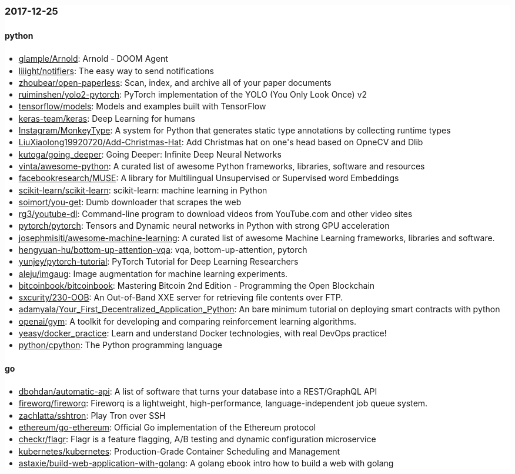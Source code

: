 ### 2017-12-25

#### python
* [glample/Arnold](https://github.com/glample/Arnold): Arnold - DOOM Agent
* [liiight/notifiers](https://github.com/liiight/notifiers): The easy way to send notifications
* [zhoubear/open-paperless](https://github.com/zhoubear/open-paperless): Scan, index, and archive all of your paper documents
* [ruiminshen/yolo2-pytorch](https://github.com/ruiminshen/yolo2-pytorch): PyTorch implementation of the YOLO (You Only Look Once) v2
* [tensorflow/models](https://github.com/tensorflow/models): Models and examples built with TensorFlow
* [keras-team/keras](https://github.com/keras-team/keras): Deep Learning for humans
* [Instagram/MonkeyType](https://github.com/Instagram/MonkeyType): A system for Python that generates static type annotations by collecting runtime types
* [LiuXiaolong19920720/Add-Christmas-Hat](https://github.com/LiuXiaolong19920720/Add-Christmas-Hat): Add Christmas hat on one's head based on OpneCV and Dlib
* [kutoga/going_deeper](https://github.com/kutoga/going_deeper): Going Deeper: Infinite Deep Neural Networks
* [vinta/awesome-python](https://github.com/vinta/awesome-python): A curated list of awesome Python frameworks, libraries, software and resources
* [facebookresearch/MUSE](https://github.com/facebookresearch/MUSE): A library for Multilingual Unsupervised or Supervised word Embeddings
* [scikit-learn/scikit-learn](https://github.com/scikit-learn/scikit-learn): scikit-learn: machine learning in Python
* [soimort/you-get](https://github.com/soimort/you-get):  Dumb downloader that scrapes the web
* [rg3/youtube-dl](https://github.com/rg3/youtube-dl): Command-line program to download videos from YouTube.com and other video sites
* [pytorch/pytorch](https://github.com/pytorch/pytorch): Tensors and Dynamic neural networks in Python with strong GPU acceleration
* [josephmisiti/awesome-machine-learning](https://github.com/josephmisiti/awesome-machine-learning): A curated list of awesome Machine Learning frameworks, libraries and software.
* [hengyuan-hu/bottom-up-attention-vqa](https://github.com/hengyuan-hu/bottom-up-attention-vqa): vqa, bottom-up-attention, pytorch
* [yunjey/pytorch-tutorial](https://github.com/yunjey/pytorch-tutorial): PyTorch Tutorial for Deep Learning Researchers
* [aleju/imgaug](https://github.com/aleju/imgaug): Image augmentation for machine learning experiments.
* [bitcoinbook/bitcoinbook](https://github.com/bitcoinbook/bitcoinbook): Mastering Bitcoin 2nd Edition - Programming the Open Blockchain
* [sxcurity/230-OOB](https://github.com/sxcurity/230-OOB): An Out-of-Band XXE server for retrieving file contents over FTP.
* [adamyala/Your_First_Decentralized_Application_Python](https://github.com/adamyala/Your_First_Decentralized_Application_Python): An bare minimum tutorial on deploying smart contracts with python
* [openai/gym](https://github.com/openai/gym): A toolkit for developing and comparing reinforcement learning algorithms.
* [yeasy/docker_practice](https://github.com/yeasy/docker_practice): Learn and understand Docker technologies, with real DevOps practice!
* [python/cpython](https://github.com/python/cpython): The Python programming language

#### go
* [dbohdan/automatic-api](https://github.com/dbohdan/automatic-api): A list of software that turns your database into a REST/GraphQL API
* [fireworq/fireworq](https://github.com/fireworq/fireworq): Fireworq is a lightweight, high-performance, language-independent job queue system.
* [zachlatta/sshtron](https://github.com/zachlatta/sshtron): Play Tron over SSH
* [ethereum/go-ethereum](https://github.com/ethereum/go-ethereum): Official Go implementation of the Ethereum protocol
* [checkr/flagr](https://github.com/checkr/flagr): Flagr is a feature flagging, A/B testing and dynamic configuration microservice
* [kubernetes/kubernetes](https://github.com/kubernetes/kubernetes): Production-Grade Container Scheduling and Management
* [astaxie/build-web-application-with-golang](https://github.com/astaxie/build-web-application-with-golang): A golang ebook intro how to build a web with golang